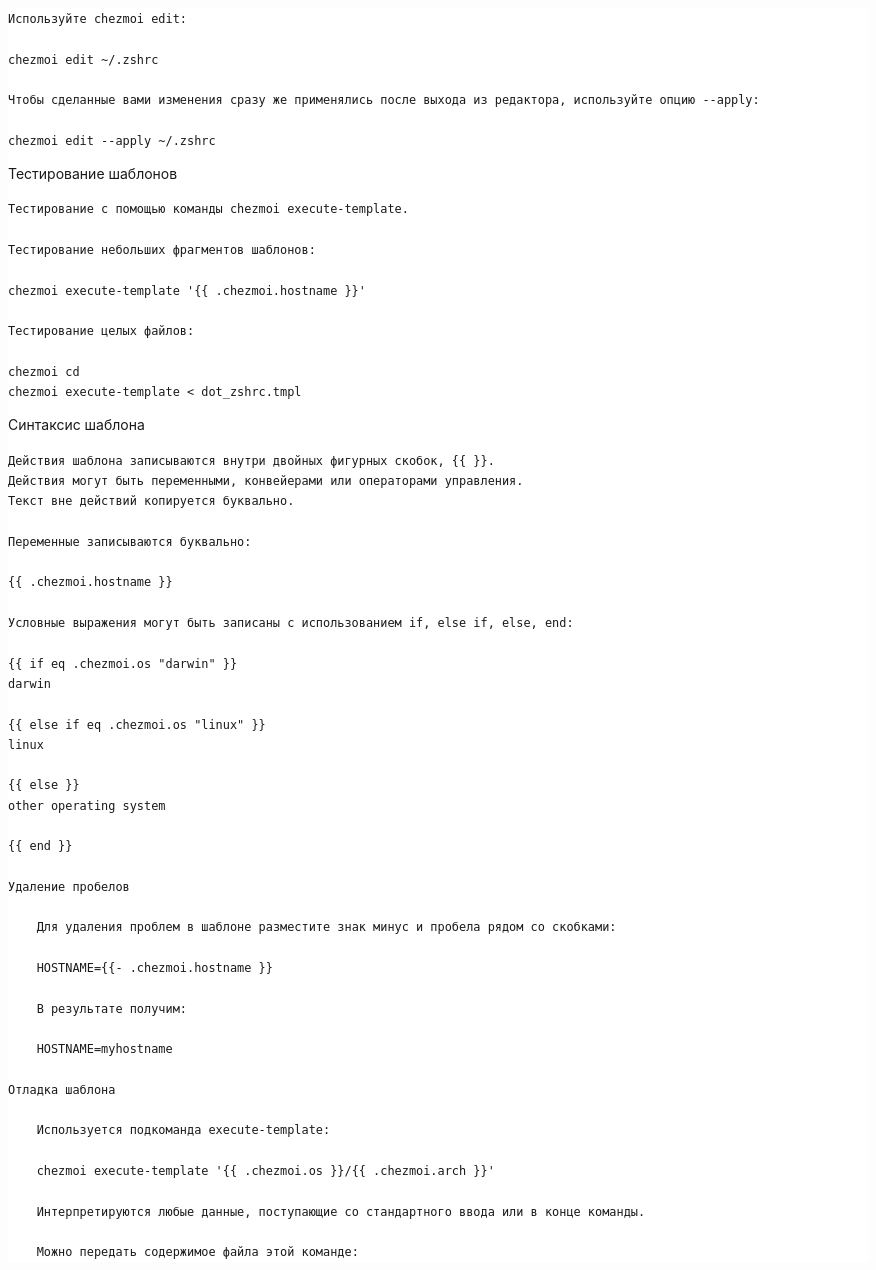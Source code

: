     Используйте chezmoi edit:

    chezmoi edit ~/.zshrc

    Чтобы сделанные вами изменения сразу же применялись после выхода из редактора, используйте опцию --apply:

    chezmoi edit --apply ~/.zshrc

Тестирование шаблонов

    Тестирование с помощью команды chezmoi execute-template.

    Тестирование небольших фрагментов шаблонов:

    chezmoi execute-template '{{ .chezmoi.hostname }}'

    Тестирование целых файлов:

    chezmoi cd
    chezmoi execute-template < dot_zshrc.tmpl

Синтаксис шаблона

    Действия шаблона записываются внутри двойных фигурных скобок, {{ }}.
    Действия могут быть переменными, конвейерами или операторами управления.
    Текст вне действий копируется буквально.

    Переменные записываются буквально:

    {{ .chezmoi.hostname }}

    Условные выражения могут быть записаны с использованием if, else if, else, end:

    {{ if eq .chezmoi.os "darwin" }}
    darwin

    {{ else if eq .chezmoi.os "linux" }}
    linux

    {{ else }}
    other operating system

    {{ end }}

    Удаление пробелов

        Для удаления проблем в шаблоне разместите знак минус и пробела рядом со скобками:

        HOSTNAME={{- .chezmoi.hostname }}

        В результате получим:

        HOSTNAME=myhostname

    Отладка шаблона

        Используется подкоманда execute-template:

        chezmoi execute-template '{{ .chezmoi.os }}/{{ .chezmoi.arch }}'

        Интерпретируются любые данные, поступающие со стандартного ввода или в конце команды.

        Можно передать содержимое файла этой команде:
